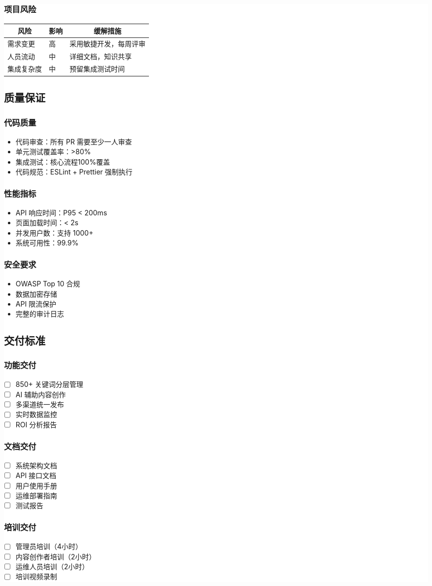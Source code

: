 ### 项目风险
| 风险 | 影响 | 缓解措施 |
|------|------|----------|
| 需求变更 | 高 | 采用敏捷开发，每周评审 |
| 人员流动 | 中 | 详细文档，知识共享 |
| 集成复杂度 | 中 | 预留集成测试时间 |

## 质量保证

### 代码质量
- 代码审查：所有 PR 需要至少一人审查
- 单元测试覆盖率：>80%
- 集成测试：核心流程100%覆盖
- 代码规范：ESLint + Prettier 强制执行

### 性能指标
- API 响应时间：P95 < 200ms
- 页面加载时间：< 2s
- 并发用户数：支持 1000+
- 系统可用性：99.9%

### 安全要求
- OWASP Top 10 合规
- 数据加密存储
- API 限流保护
- 完整的审计日志

## 交付标准

### 功能交付
- [ ] 850+ 关键词分层管理
- [ ] AI 辅助内容创作
- [ ] 多渠道统一发布
- [ ] 实时数据监控
- [ ] ROI 分析报告

### 文档交付
- [ ] 系统架构文档
- [ ] API 接口文档
- [ ] 用户使用手册
- [ ] 运维部署指南
- [ ] 测试报告

### 培训交付
- [ ] 管理员培训（4小时）
- [ ] 内容创作者培训（2小时）
- [ ] 运维人员培训（2小时）
- [ ] 培训视频录制
